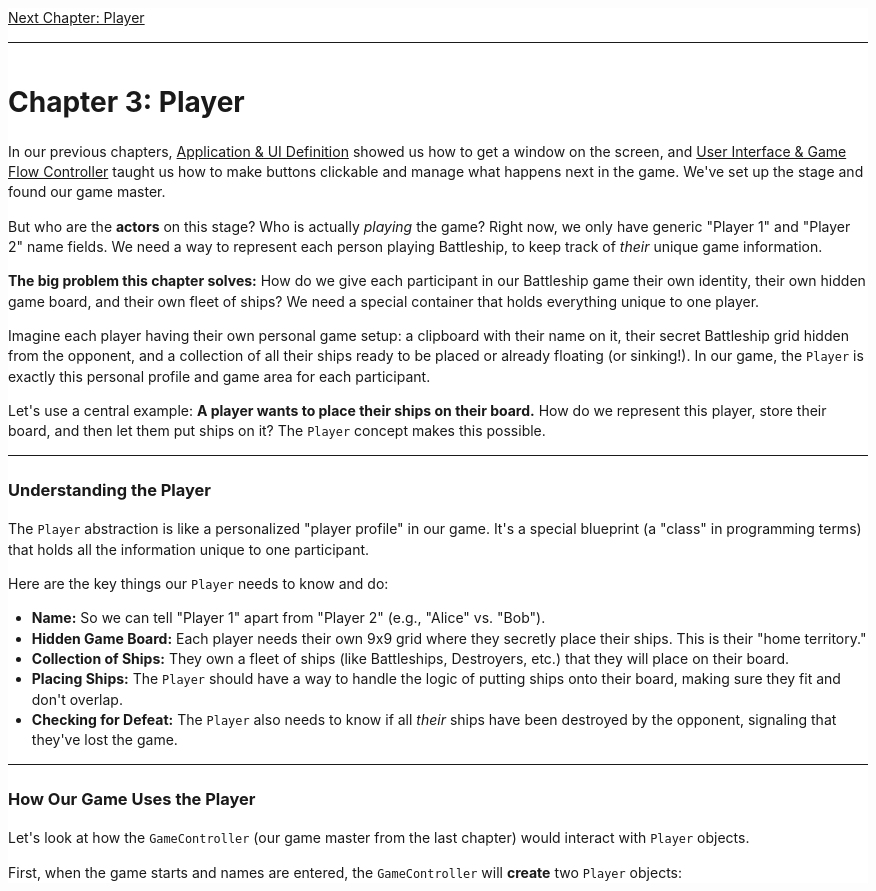 [Next Chapter: Player](03_player_.md)

---

# Chapter 3: Player

In our previous chapters, [Application & UI Definition](01_application___ui_definition_.md) showed us how to get a window on the screen, and [User Interface & Game Flow Controller](02_user_interface___game_flow_controller_.md) taught us how to make buttons clickable and manage what happens next in the game. We've set up the stage and found our game master.

But who are the **actors** on this stage? Who is actually *playing* the game? Right now, we only have generic "Player 1" and "Player 2" name fields. We need a way to represent each person playing Battleship, to keep track of *their* unique game information.

**The big problem this chapter solves:** How do we give each participant in our Battleship game their own identity, their own hidden game board, and their own fleet of ships? We need a special container that holds everything unique to one player.

Imagine each player having their own personal game setup: a clipboard with their name on it, their secret Battleship grid hidden from the opponent, and a collection of all their ships ready to be placed or already floating (or sinking!). In our game, the `Player` is exactly this personal profile and game area for each participant.

Let's use a central example: **A player wants to place their ships on their board.** How do we represent this player, store their board, and then let them put ships on it? The `Player` concept makes this possible.

---

### Understanding the Player

The `Player` abstraction is like a personalized "player profile" in our game. It's a special blueprint (a "class" in programming terms) that holds all the information unique to one participant.

Here are the key things our `Player` needs to know and do:

*   **Name:** So we can tell "Player 1" apart from "Player 2" (e.g., "Alice" vs. "Bob").
*   **Hidden Game Board:** Each player needs their own 9x9 grid where they secretly place their ships. This is their "home territory."
*   **Collection of Ships:** They own a fleet of ships (like Battleships, Destroyers, etc.) that they will place on their board.
*   **Placing Ships:** The `Player` should have a way to handle the logic of putting ships onto their board, making sure they fit and don't overlap.
*   **Checking for Defeat:** The `Player` also needs to know if all *their* ships have been destroyed by the opponent, signaling that they've lost the game.

---

### How Our Game Uses the Player

Let's look at how the `GameController` (our game master from the last chapter) would interact with `Player` objects.

First, when the game starts and names are entered, the `GameController` will **create** two `Player` objects:
